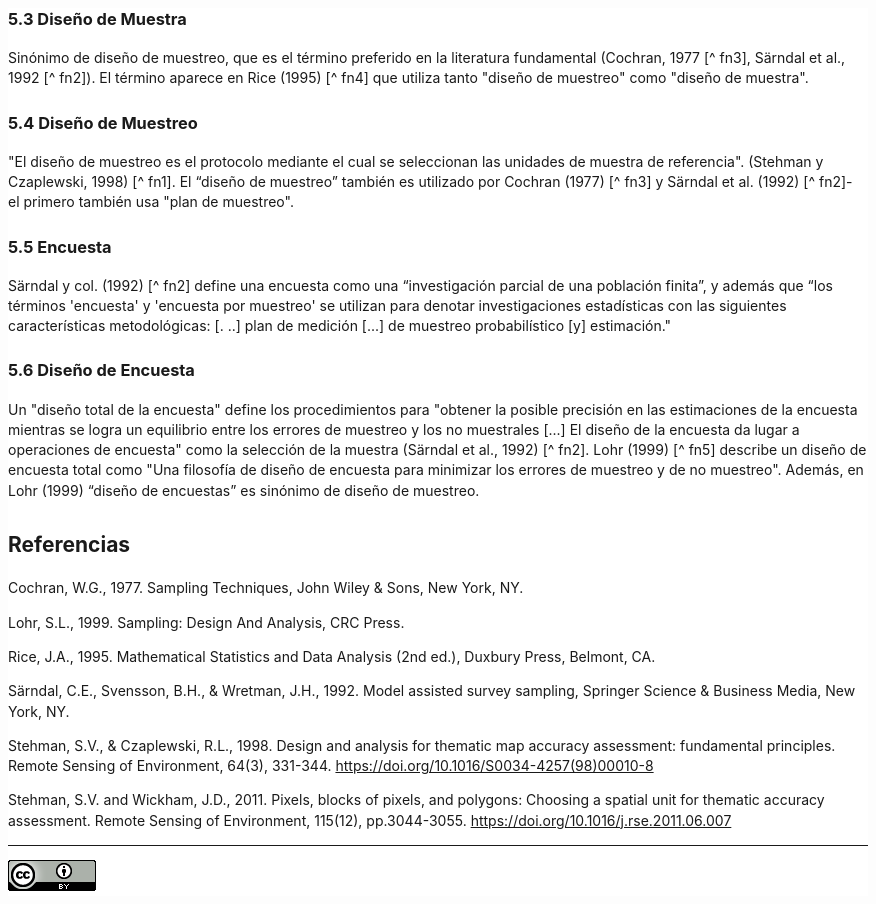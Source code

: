 ### 5.3 Diseño de Muestra

Sinónimo de diseño de muestreo, que es el término preferido en la literatura fundamental (Cochran, 1977 [^ fn3], Särndal et al., 1992 [^ fn2]). El término aparece en Rice (1995) [^ fn4] que utiliza tanto "diseño de muestreo" como "diseño de muestra".

### 5.4 Diseño de Muestreo

"El diseño de muestreo es el protocolo mediante el cual se seleccionan las unidades de muestra de referencia". (Stehman y Czaplewski, 1998) [^ fn1]. El “diseño de muestreo” también es utilizado por Cochran (1977) [^ fn3] y Särndal et al. (1992) [^ fn2]- el primero también usa "plan de muestreo".

### 5.5 Encuesta

Särndal y col. (1992) [^ fn2] define una encuesta como una “investigación parcial de una población finita”, y además que “los términos 'encuesta' y 'encuesta por muestreo' se utilizan para denotar investigaciones estadísticas con las siguientes características metodológicas: [. ..] plan de medición [...] de muestreo probabilístico [y] estimación."

### 5.6 Diseño de Encuesta

Un "diseño total de la encuesta" define los procedimientos para "obtener la posible precisión en las estimaciones de la encuesta mientras se logra un equilibrio entre los errores de muestreo y los no muestrales [...] El diseño de la encuesta da lugar a operaciones de encuesta" como la selección de la muestra (Särndal et al., 1992) [^ fn2]. Lohr (1999) [^ fn5] describe un diseño de encuesta total como "Una filosofía de diseño de encuesta para minimizar los errores de muestreo y de no muestreo". Además, en Lohr (1999) “diseño de encuestas” es sinónimo de diseño de muestreo.

## Referencias

Cochran, W.G., 1977. Sampling Techniques, John Wiley & Sons, New York, NY.

Lohr, S.L., 1999. Sampling: Design And Analysis, CRC Press.

Rice, J.A., 1995. Mathematical Statistics and Data Analysis (2nd ed.), Duxbury Press, Belmont, CA.

Särndal, C.E., Svensson, B.H., & Wretman, J.H., 1992. Model assisted survey sampling, Springer Science & Business Media, New York, NY.

Stehman, S.V., & Czaplewski, R.L., 1998. Design and analysis for thematic map accuracy assessment: fundamental principles. Remote Sensing of Environment, 64(3), 331-344. https://doi.org/10.1016/S0034-4257(98)00010-8

Stehman, S.V. and Wickham, J.D., 2011. Pixels, blocks of pixels, and polygons: Choosing a spatial unit for thematic accuracy assessment. Remote Sensing of Environment, 115(12), pp.3044-3055. https://doi.org/10.1016/j.rse.2011.06.007



-----

![](./figures/cc.png)  
